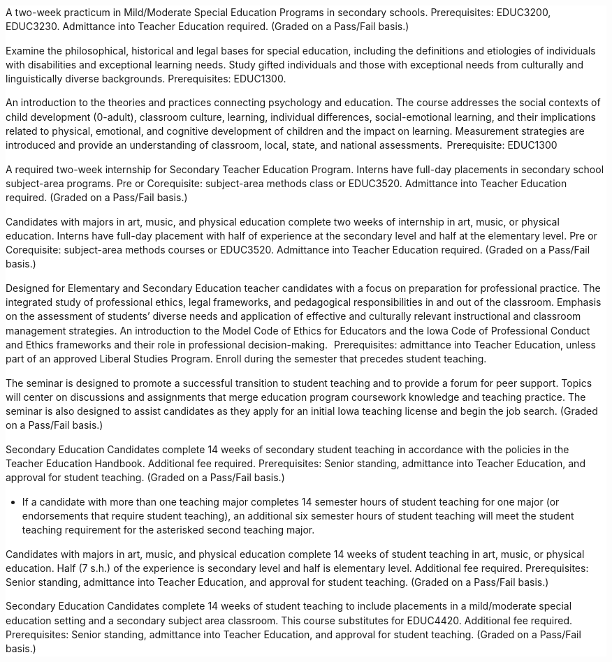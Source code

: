 A two-week practicum in Mild/Moderate Special Education Programs in secondary schools. Prerequisites: EDUC3200, EDUC3230. Admittance into Teacher Education required. (Graded on a Pass/Fail basis.)

Examine the philosophical, historical and legal bases for special education, including the definitions and etiologies of individuals with disabilities and exceptional learning needs. Study gifted individuals and those with exceptional needs from culturally and linguistically diverse backgrounds. Prerequisites: EDUC1300.

An introduction to the theories and practices connecting psychology and education. The course addresses the social contexts of child development (0-adult), classroom culture, learning, individual differences, social-emotional learning, and their implications related to physical, emotional, and cognitive development of children and the impact on learning. Measurement strategies are introduced and provide an understanding of classroom, local, state, and national assessments.  Prerequisite: EDUC1300

A required two-week internship for Secondary Teacher Education Program. Interns have full-day placements in secondary school subject-area programs. Pre or Corequisite: subject-area methods class or EDUC3520. Admittance into Teacher Education required. (Graded on a Pass/Fail basis.)

Candidates with majors in art, music, and physical education complete two weeks of internship in art, music, or physical education. Interns have full-day placement with half of experience at the secondary level and half at the elementary level. Pre or Corequisite: subject-area methods courses or EDUC3520. Admittance into Teacher Education required. (Graded on a Pass/Fail basis.)

Designed for Elementary and Secondary Education teacher candidates with a focus on preparation for professional practice. The integrated study of professional ethics, legal frameworks, and pedagogical responsibilities in and out of the classroom. Emphasis on the assessment of students’ diverse needs and application of effective and culturally relevant instructional and classroom management strategies. An introduction to the Model Code of Ethics for Educators and the Iowa Code of Professional Conduct and Ethics frameworks and their role in professional decision-making.   Prerequisites: admittance into Teacher Education, unless part of an approved Liberal Studies Program. Enroll during the semester that precedes student teaching.

The seminar is designed to promote a successful transition to student teaching and to provide a forum for peer support. Topics will center on discussions and assignments that merge education program coursework knowledge and teaching practice. The seminar is also designed to assist candidates as they apply for an initial Iowa teaching license and begin the job search. (Graded on a Pass/Fail basis.)

Secondary Education Candidates complete 14 weeks of secondary student teaching in accordance with the policies in the Teacher Education Handbook. Additional fee required. Prerequisites: Senior standing, admittance into Teacher Education, and approval for student teaching. (Graded on a Pass/Fail basis.)



* If a candidate with more than one teaching major completes 14 semester hours of student teaching for one major (or endorsements that require student teaching), an additional six semester hours of student teaching will meet the student teaching requirement for the asterisked second teaching major.

Candidates with majors in art, music, and physical education complete 14 weeks of student teaching in art, music, or physical education. Half (7 s.h.) of the experience is secondary level and half is elementary level. Additional fee required. Prerequisites: Senior standing, admittance into Teacher Education, and approval for student teaching. (Graded on a Pass/Fail basis.)

Secondary Education Candidates complete 14 weeks of student teaching to include placements in a mild/moderate special education setting and a secondary subject area classroom. This course substitutes for EDUC4420. Additional fee required. Prerequisites: Senior standing, admittance into Teacher Education, and approval for student teaching. (Graded on a Pass/Fail basis.)
